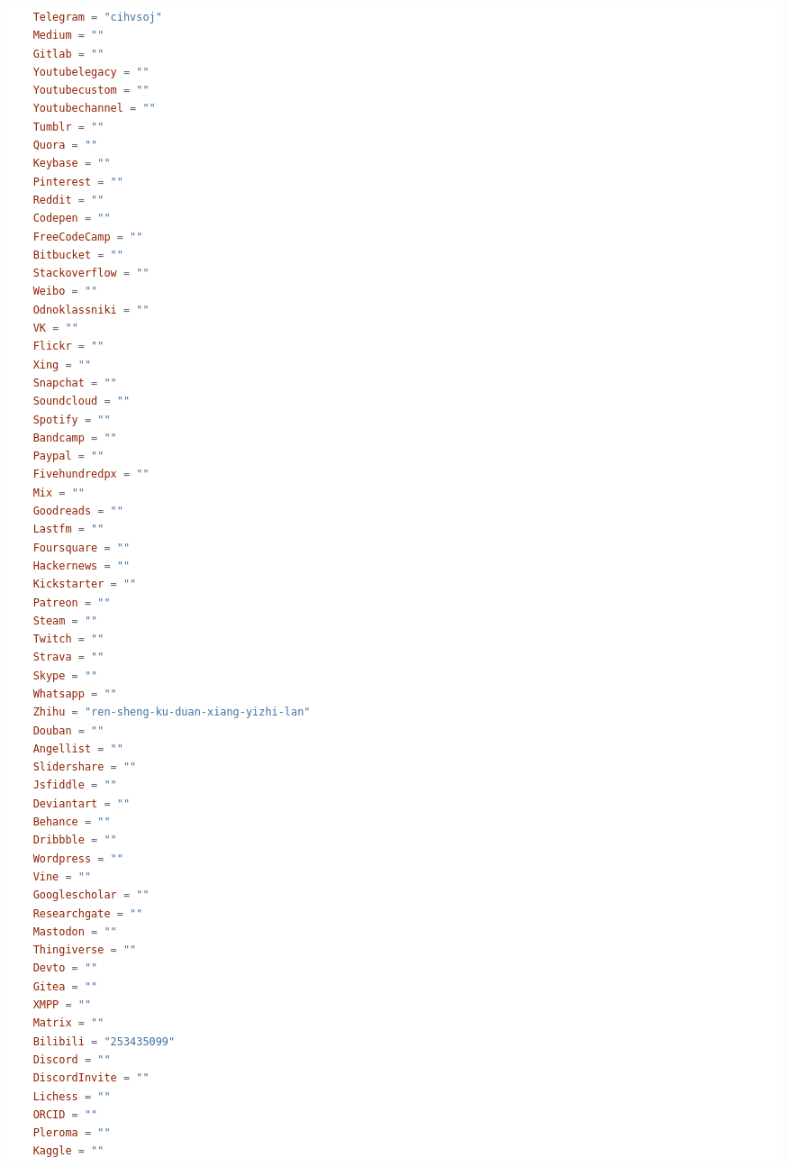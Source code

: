 ```toml
    Telegram = "cihvsoj"
    Medium = ""
    Gitlab = ""
    Youtubelegacy = ""
    Youtubecustom = ""
    Youtubechannel = ""
    Tumblr = ""
    Quora = ""
    Keybase = ""
    Pinterest = ""
    Reddit = ""
    Codepen = ""
    FreeCodeCamp = ""
    Bitbucket = ""
    Stackoverflow = ""
    Weibo = ""
    Odnoklassniki = ""
    VK = ""
    Flickr = ""
    Xing = ""
    Snapchat = ""
    Soundcloud = ""
    Spotify = ""
    Bandcamp = ""
    Paypal = ""
    Fivehundredpx = ""
    Mix = ""
    Goodreads = ""
    Lastfm = ""
    Foursquare = ""
    Hackernews = ""
    Kickstarter = ""
    Patreon = ""
    Steam = ""
    Twitch = ""
    Strava = ""
    Skype = ""
    Whatsapp = ""
    Zhihu = "ren-sheng-ku-duan-xiang-yizhi-lan"
    Douban = ""
    Angellist = ""
    Slidershare = ""
    Jsfiddle = ""
    Deviantart = ""
    Behance = ""
    Dribbble = ""
    Wordpress = ""
    Vine = ""
    Googlescholar = ""
    Researchgate = ""
    Mastodon = ""
    Thingiverse = ""
    Devto = ""
    Gitea = ""
    XMPP = ""
    Matrix = ""
    Bilibili = "253435099"
    Discord = ""
    DiscordInvite = ""
    Lichess = ""
    ORCID = ""
    Pleroma = ""
    Kaggle = ""
```